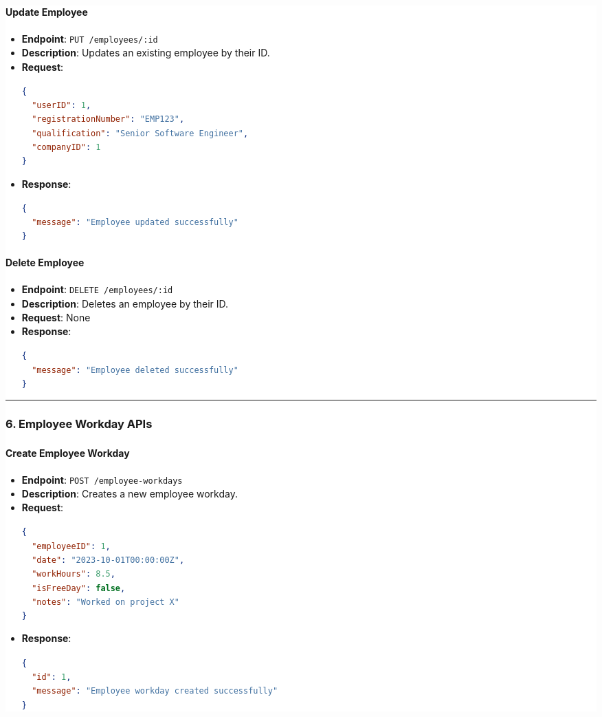 #### **Update Employee**
- **Endpoint**: `PUT /employees/:id`
- **Description**: Updates an existing employee by their ID.
- **Request**:
  ```json
  {
    "userID": 1,
    "registrationNumber": "EMP123",
    "qualification": "Senior Software Engineer",
    "companyID": 1
  }
  ```
- **Response**:
  ```json
  {
    "message": "Employee updated successfully"
  }
  ```

#### **Delete Employee**
- **Endpoint**: `DELETE /employees/:id`
- **Description**: Deletes an employee by their ID.
- **Request**: None
- **Response**:
  ```json
  {
    "message": "Employee deleted successfully"
  }
  ```

---

### **6. Employee Workday APIs**

#### **Create Employee Workday**
- **Endpoint**: `POST /employee-workdays`
- **Description**: Creates a new employee workday.
- **Request**:
  ```json
  {
    "employeeID": 1,
    "date": "2023-10-01T00:00:00Z",
    "workHours": 8.5,
    "isFreeDay": false,
    "notes": "Worked on project X"
  }
  ```
- **Response**:
  ```json
  {
    "id": 1,
    "message": "Employee workday created successfully"
  }
  ```
